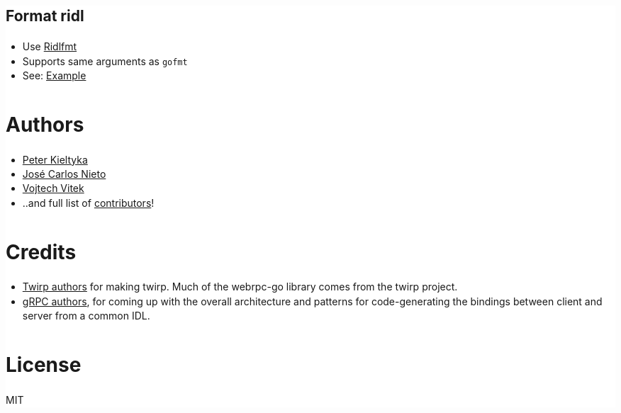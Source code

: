 ## Format ridl
- Use [Ridlfmt](https://github.com/webrpc/ridlfmt)
- Supports same arguments as `gofmt` 
- See: [Example](https://github.com/webrpc/webrpc/blob/master/_examples/golang-basics/Makefile#L4)

# Authors

* [Peter Kieltyka](https://github.com/pkieltyka)
* [José Carlos Nieto](https://github.com/xiam)
* [Vojtech Vitek](https://github.com/VojtechVitek)
* ..and full list of [contributors](https://github.com/webrpc/webrpc/graphs/contributors)!


# Credits

* [Twirp authors](https://github.com/twitchtv/twirp) for making twirp. Much of the webrpc-go
library comes from the twirp project.
* [gRPC authors](https://grpc.io), for coming up with the overall architecture and patterns
for code-generating the bindings between client and server from a common IDL.


# License

MIT
